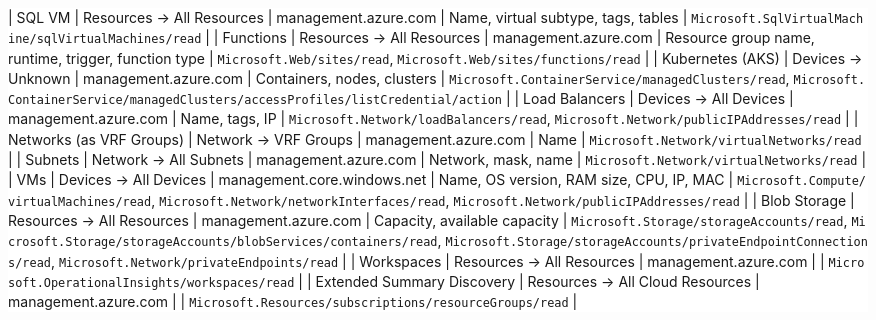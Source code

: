 | SQL VM                                          | Resources -> All Resources      | management.azure.com         | Name, virtual subtype, tags, tables              | `Microsoft.SqlVirtualMachine/sqlVirtualMachines/read`                                                                                                                                                                                                                                                      |
| Functions                                       | Resources -> All Resources      | management.azure.com         | Resource group name, runtime, trigger, function type | `Microsoft.Web/sites/read`, `Microsoft.Web/sites/functions/read`                                                                                                                                                                                                                                             |
| Kubernetes (AKS)                                | Devices -> Unknown              | management.azure.com         | Containers, nodes, clusters                      | `Microsoft.ContainerService/managedClusters/read`, `Microsoft.ContainerService/managedClusters/accessProfiles/listCredential/action`                                                                                                                                                                         |
| Load Balancers                                  | Devices -> All Devices          | management.azure.com         | Name, tags, IP                                   | `Microsoft.Network/loadBalancers/read`, `Microsoft.Network/publicIPAddresses/read`                                                                                                                                                                                                                           |
| Networks (as VRF Groups)                        | Network -> VRF Groups           | management.azure.com         | Name                                             | `Microsoft.Network/virtualNetworks/read`                                                                                                                                                                                                                                                                    |
| Subnets                                         | Network -> All Subnets          | management.azure.com         | Network, mask, name                              | `Microsoft.Network/virtualNetworks/read`                                                                                                                                                                                                                                                                    |
| VMs                                             | Devices -> All Devices          | management.core.windows.net  | Name, OS version, RAM size, CPU, IP, MAC         | `Microsoft.Compute/virtualMachines/read`, `Microsoft.Network/networkInterfaces/read`, `Microsoft.Network/publicIPAddresses/read`                                                                                                                                                                               |
| Blob Storage                                    | Resources -> All Resources      | management.azure.com         | Capacity, available capacity                     | `Microsoft.Storage/storageAccounts/read`, `Microsoft.Storage/storageAccounts/blobServices/containers/read`, `Microsoft.Storage/storageAccounts/privateEndpointConnections/read`, `Microsoft.Network/privateEndpoints/read`                                                                                      |
| Workspaces                                      | Resources -> All Resources      | management.azure.com         |                                                  | `Microsoft.OperationalInsights/workspaces/read`                                                                                                                                                                                                                                                             |
| Extended Summary Discovery                      | Resources -> All Cloud Resources | management.azure.com         |                                                  | `Microsoft.Resources/subscriptions/resourceGroups/read`                                                                                                                                                                                                                                                    |